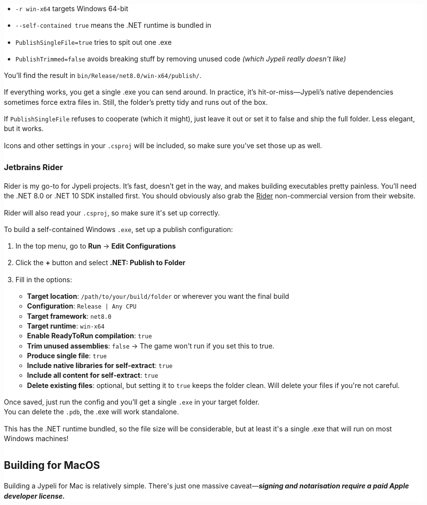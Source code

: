 - `-r win-x64` targets Windows 64-bit

- `--self-contained true` means the .NET runtime is bundled in

- `PublishSingleFile=true` tries to spit out one .exe

- `PublishTrimmed=false` avoids breaking stuff by removing unused code _(which Jypeli really doesn't like)_

You’ll find the result in `bin/Release/net8.0/win-x64/publish/`.

If everything works, you get a single .exe you can send around. In practice, it’s hit-or-miss—Jypeli’s native dependencies sometimes force extra files in. Still, the folder’s pretty tidy and runs out of the box.

If `PublishSingleFile` refuses to cooperate (which it might), just leave it out or set it to false and ship the full folder. Less elegant, but it works.

Icons and other settings in your `.csproj` will be included, so make sure you've set those up as well.

### Jetbrains Rider
Rider is my go-to for Jypeli projects. It’s fast, doesn’t get in the way, and makes building executables pretty painless. You’ll need the .NET 8.0 or .NET 10 SDK installed first. You should obviously also grab the [Rider](https://www.jetbrains.com/rider/) non-commercial version from their website.

Rider will also read your `.csproj`, so make sure it's set up correctly.

To build a self-contained Windows `.exe`, set up a publish configuration:

1. In the top menu, go to **Run** → **Edit Configurations**
2. Click the **+** button and select **.NET: Publish to Folder**
3. Fill in the options:

   - **Target location**: `/path/to/your/build/folder` or wherever you want the final build
   - **Configuration**: `Release | Any CPU`
   - **Target framework**: `net8.0`
   - **Target runtime**: `win-x64`
   - **Enable ReadyToRun compilation**: `true`
   - **Trim unused assemblies**: `false` → The game won't run if you set this to true.
   - **Produce single file**: `true`
   - **Include native libraries for self-extract**: `true`
   - **Include all content for self-extract**: `true`
   - **Delete existing files**: optional, but setting it to `true` keeps the folder clean. Will delete your files if you're not careful.

Once saved, just run the config and you’ll get a single `.exe` in your target folder.  
You can delete the `.pdb`, the .exe will work standalone.

This has the .NET runtime bundled, so the file size will be considerable, but at least it's a single .exe that will run on most Windows machines!

## Building for MacOS

Building a Jypeli for Mac is relatively simple. There's just one massive caveat—___signing and notarisation require a paid Apple developer license.___ 
